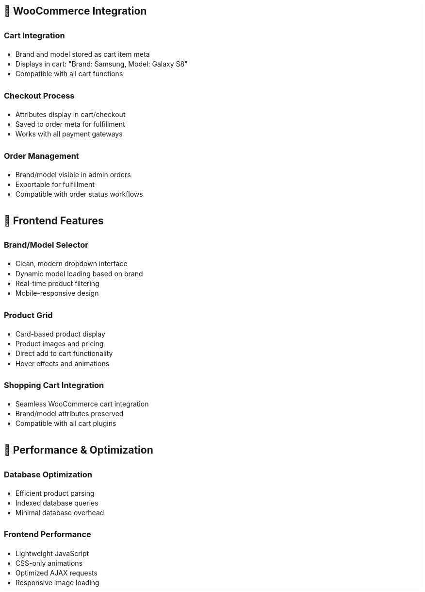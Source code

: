 ## 🔌 WooCommerce Integration

### Cart Integration
- Brand and model stored as cart item meta
- Displays in cart: "Brand: Samsung, Model: Galaxy S8"
- Compatible with all cart functions

### Checkout Process
- Attributes display in cart/checkout
- Saved to order meta for fulfillment
- Works with all payment gateways

### Order Management
- Brand/model visible in admin orders
- Exportable for fulfillment
- Compatible with order status workflows

## 📱 Frontend Features

### Brand/Model Selector
- Clean, modern dropdown interface
- Dynamic model loading based on brand
- Real-time product filtering
- Mobile-responsive design

### Product Grid
- Card-based product display
- Product images and pricing
- Direct add to cart functionality
- Hover effects and animations

### Shopping Cart Integration
- Seamless WooCommerce cart integration
- Brand/model attributes preserved
- Compatible with all cart plugins

## 🚀 Performance & Optimization

### Database Optimization
- Efficient product parsing
- Indexed database queries
- Minimal database overhead

### Frontend Performance
- Lightweight JavaScript
- CSS-only animations
- Optimized AJAX requests
- Responsive image loading
